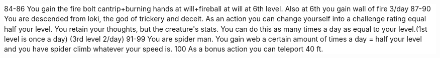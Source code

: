 84-86
You gain the fire bolt cantrip+burning hands at will+fireball at will at 6th level. Also at 6th you gain wall of fire 3/day
87-90
You are descended from loki, the god of trickery and deceit. As an action you can change yourself into a challenge rating equal half your level. You retain your thoughts, but the creature's stats.  You can do this as many times a day as equal to your level.(1st level is once a day) (3rd level 2/day)
91-99
 You are spider man. You gain web a certain amount of times a day = half your level and you have spider climb whatever your speed is.
100
As a bonus action you can teleport 40 ft.
